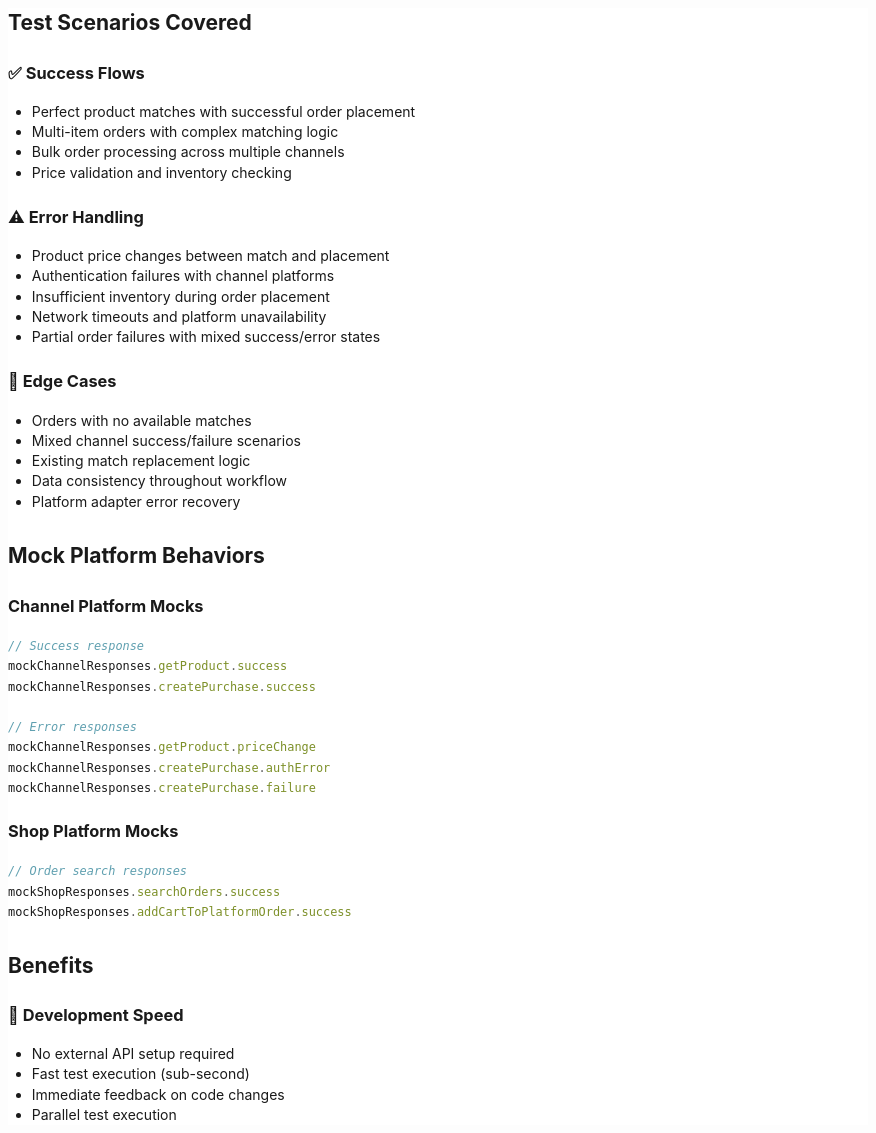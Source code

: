 ## Test Scenarios Covered

### ✅ **Success Flows**
- Perfect product matches with successful order placement
- Multi-item orders with complex matching logic
- Bulk order processing across multiple channels
- Price validation and inventory checking

### ⚠️ **Error Handling** 
- Product price changes between match and placement
- Authentication failures with channel platforms
- Insufficient inventory during order placement
- Network timeouts and platform unavailability
- Partial order failures with mixed success/error states

### 🔄 **Edge Cases**
- Orders with no available matches
- Mixed channel success/failure scenarios  
- Existing match replacement logic
- Data consistency throughout workflow
- Platform adapter error recovery

## Mock Platform Behaviors

### Channel Platform Mocks
```typescript
// Success response
mockChannelResponses.getProduct.success
mockChannelResponses.createPurchase.success

// Error responses  
mockChannelResponses.getProduct.priceChange
mockChannelResponses.createPurchase.authError
mockChannelResponses.createPurchase.failure
```

### Shop Platform Mocks
```typescript
// Order search responses
mockShopResponses.searchOrders.success
mockShopResponses.addCartToPlatformOrder.success
```

## Benefits

### 🚀 **Development Speed**
- No external API setup required
- Fast test execution (sub-second)
- Immediate feedback on code changes
- Parallel test execution
